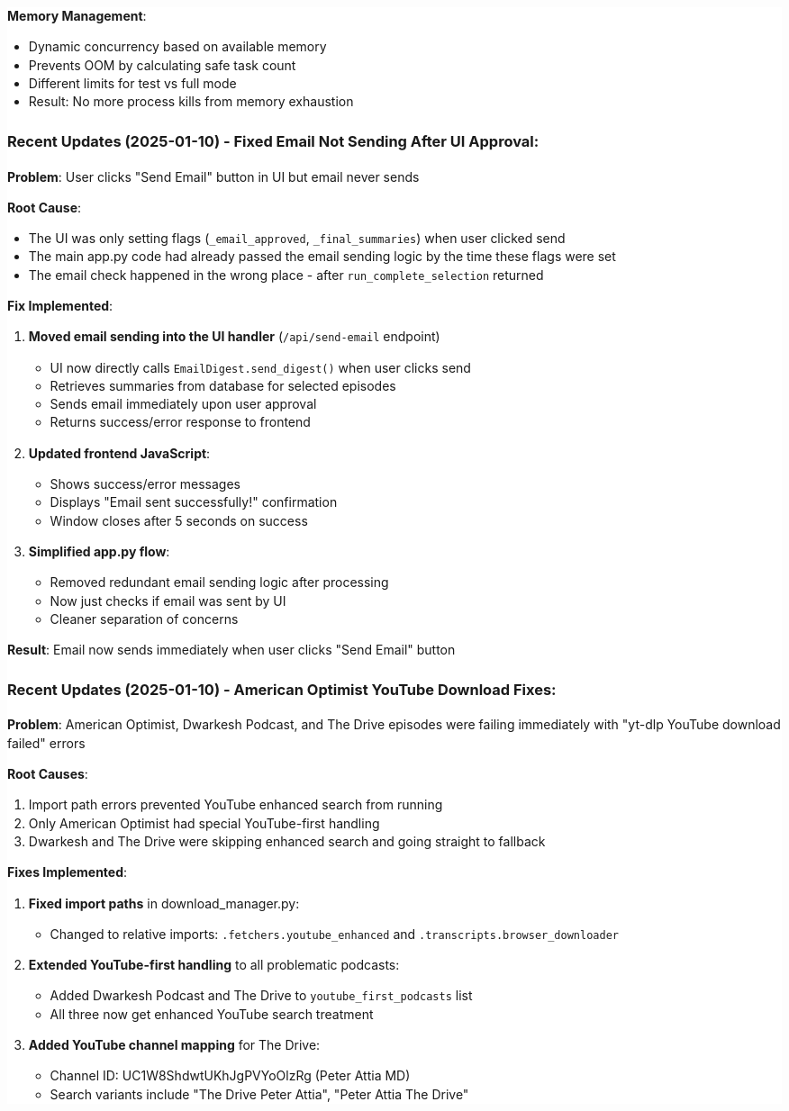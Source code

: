**Memory Management**:
- Dynamic concurrency based on available memory
- Prevents OOM by calculating safe task count
- Different limits for test vs full mode
- Result: No more process kills from memory exhaustion

### Recent Updates (2025-01-10) - Fixed Email Not Sending After UI Approval:

**Problem**: User clicks "Send Email" button in UI but email never sends

**Root Cause**: 
- The UI was only setting flags (`_email_approved`, `_final_summaries`) when user clicked send
- The main app.py code had already passed the email sending logic by the time these flags were set
- The email check happened in the wrong place - after `run_complete_selection` returned

**Fix Implemented**:
1. **Moved email sending into the UI handler** (`/api/send-email` endpoint)
   - UI now directly calls `EmailDigest.send_digest()` when user clicks send
   - Retrieves summaries from database for selected episodes
   - Sends email immediately upon user approval
   - Returns success/error response to frontend

2. **Updated frontend JavaScript**:
   - Shows success/error messages
   - Displays "Email sent successfully!" confirmation
   - Window closes after 5 seconds on success

3. **Simplified app.py flow**:
   - Removed redundant email sending logic after processing
   - Now just checks if email was sent by UI
   - Cleaner separation of concerns

**Result**: Email now sends immediately when user clicks "Send Email" button

### Recent Updates (2025-01-10) - American Optimist YouTube Download Fixes:

**Problem**: American Optimist, Dwarkesh Podcast, and The Drive episodes were failing immediately with "yt-dlp YouTube download failed" errors

**Root Causes**:
1. Import path errors prevented YouTube enhanced search from running
2. Only American Optimist had special YouTube-first handling
3. Dwarkesh and The Drive were skipping enhanced search and going straight to fallback

**Fixes Implemented**:
1. **Fixed import paths** in download_manager.py:
   - Changed to relative imports: `.fetchers.youtube_enhanced` and `.transcripts.browser_downloader`

2. **Extended YouTube-first handling** to all problematic podcasts:
   - Added Dwarkesh Podcast and The Drive to `youtube_first_podcasts` list
   - All three now get enhanced YouTube search treatment

3. **Added YouTube channel mapping** for The Drive:
   - Channel ID: UC1W8ShdwtUKhJgPVYoOlzRg (Peter Attia MD)
   - Search variants include "The Drive Peter Attia", "Peter Attia The Drive"
